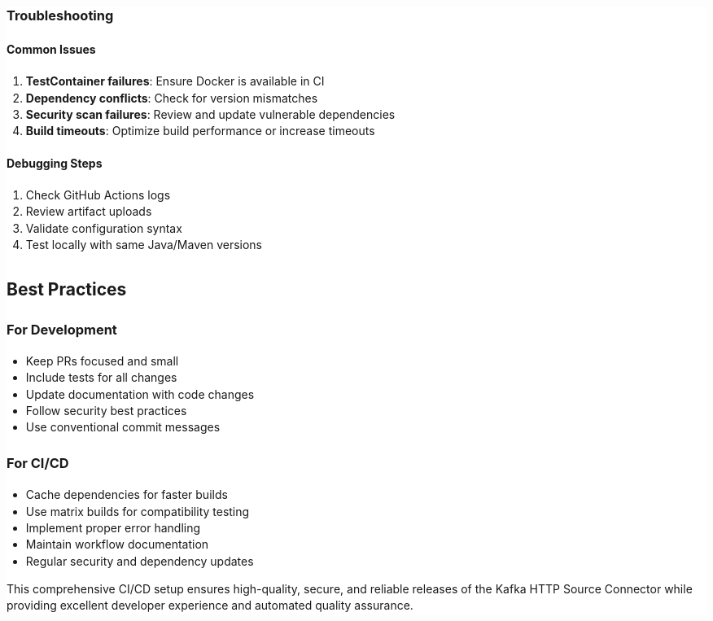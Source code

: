 ### Troubleshooting

#### Common Issues
1. **TestContainer failures**: Ensure Docker is available in CI
2. **Dependency conflicts**: Check for version mismatches
3. **Security scan failures**: Review and update vulnerable dependencies
4. **Build timeouts**: Optimize build performance or increase timeouts

#### Debugging Steps
1. Check GitHub Actions logs
2. Review artifact uploads
3. Validate configuration syntax
4. Test locally with same Java/Maven versions

## Best Practices

### For Development
- Keep PRs focused and small
- Include tests for all changes
- Update documentation with code changes
- Follow security best practices
- Use conventional commit messages

### For CI/CD
- Cache dependencies for faster builds
- Use matrix builds for compatibility testing
- Implement proper error handling
- Maintain workflow documentation
- Regular security and dependency updates

This comprehensive CI/CD setup ensures high-quality, secure, and reliable releases of the Kafka HTTP Source Connector while providing excellent developer experience and automated quality assurance.